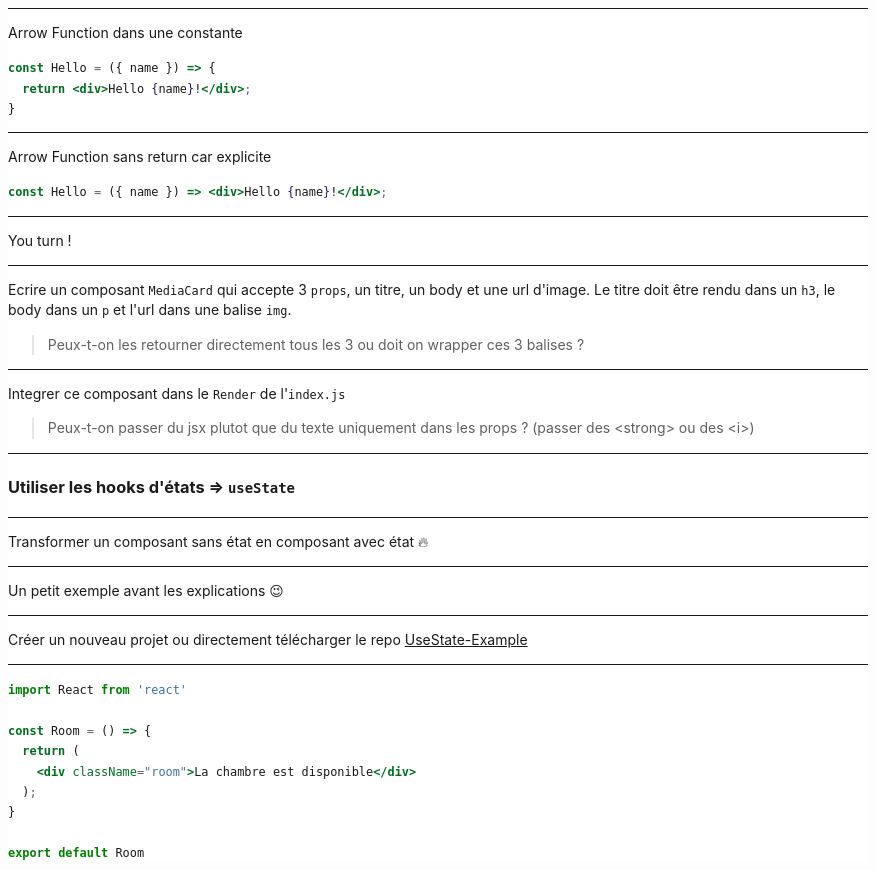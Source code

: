 ----

Arrow Function dans une constante

```jsx
const Hello = ({ name }) => {
  return <div>Hello {name}!</div>;
}
```

----

Arrow Function sans return car explicite

```jsx
const Hello = ({ name }) => <div>Hello {name}!</div>;
```

---

You turn !

----

Ecrire un composant `MediaCard` qui accepte 3 `props`, un titre, un body et une url d'image.
Le titre doit être rendu dans un `h3`, le body dans un `p` et l'url dans une balise `img`.

> Peux-t-on les retourner directement tous les 3 ou doit on wrapper ces 3 balises ?

----

Integrer ce composant dans le `Render` de l'`index.js`

> Peux-t-on passer du jsx plutot que du texte uniquement dans les props ? (passer des \<strong\> ou des \<i\>)

---

### Utiliser les hooks d'états => `useState`

----

Transformer un composant sans état en composant avec état 🔥

----

Un petit exemple avant les explications 😉

----

Créer un nouveau projet ou directement télécharger le repo [UseState-Example](https://github.com/millehorde/useState-example-react)

----

```jsx
import React from 'react'

const Room = () => {
  return (
    <div className="room">La chambre est disponible</div>
  );
}

export default Room
```
